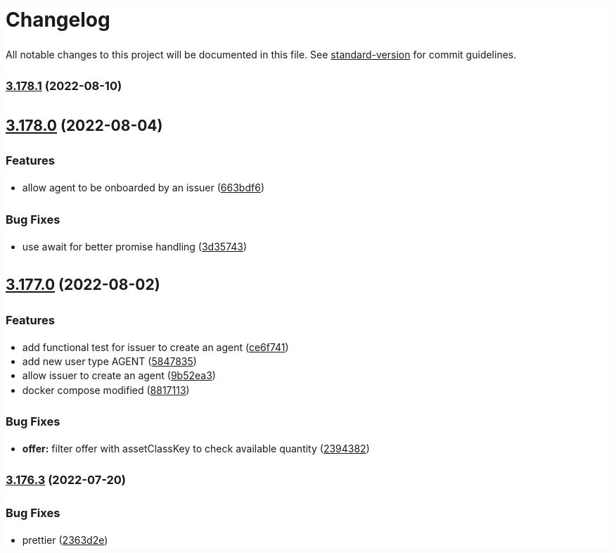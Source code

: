 # Changelog

All notable changes to this project will be documented in this file. See [standard-version](https://github.com/conventional-changelog/standard-version) for commit guidelines.

### [3.178.1](https://gitlab.com/ConsenSys/codefi/products/assets/assets-api/compare/v3.178.0...v3.178.1) (2022-08-10)

## [3.178.0](https://gitlab.com/ConsenSys/codefi/products/assets/assets-api/compare/v3.177.0...v3.178.0) (2022-08-04)


### Features

* allow agent to be onboarded by an issuer ([663bdf6](https://gitlab.com/ConsenSys/codefi/products/assets/assets-api/commit/663bdf61391d53c933916839ad7ebfd4fe9eb013))


### Bug Fixes

* use await for better promise handling ([3d35743](https://gitlab.com/ConsenSys/codefi/products/assets/assets-api/commit/3d35743faf72d16e0bc80f1192edc9725087ff71))

## [3.177.0](https://gitlab.com/ConsenSys/codefi/products/assets/assets-api/compare/v3.176.3...v3.177.0) (2022-08-02)


### Features

* add functional test for issuer to create an agent ([ce6f741](https://gitlab.com/ConsenSys/codefi/products/assets/assets-api/commit/ce6f741e39ec6b728a15bb03e0eaf3bc1e2a4105))
* add new user type AGENT ([5847835](https://gitlab.com/ConsenSys/codefi/products/assets/assets-api/commit/58478355907126564799f57e5c2288c23e625e03))
* allow issuer to create an agent ([9b52ea3](https://gitlab.com/ConsenSys/codefi/products/assets/assets-api/commit/9b52ea3687511be4789ff85c7c912b77da23b2cb))
* docker compose modified ([8817113](https://gitlab.com/ConsenSys/codefi/products/assets/assets-api/commit/88171136ed95a52ed973263a253f284e6c380273))


### Bug Fixes

* **offer:** filter offer with assetClassKey to check available quantity ([2394382](https://gitlab.com/ConsenSys/codefi/products/assets/assets-api/commit/23943829cbb05b43bc20bd9babb05c9cc0611da7))

### [3.176.3](https://gitlab.com/ConsenSys/codefi/products/assets/assets-api/compare/v3.176.2...v3.176.3) (2022-07-20)


### Bug Fixes

* prettier ([2363d2e](https://gitlab.com/ConsenSys/codefi/products/assets/assets-api/commit/2363d2e87f4a9306810b13e1f4693815d03961ba))
